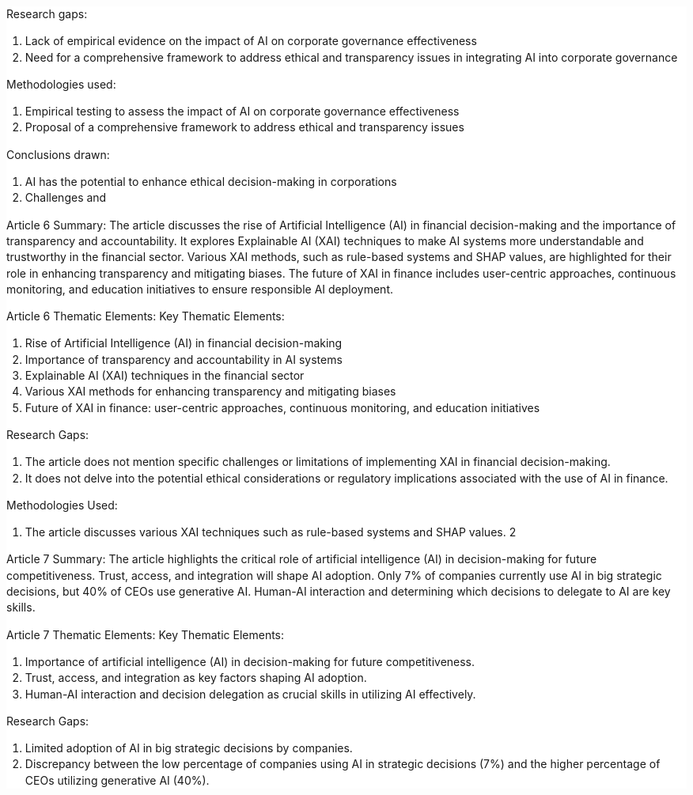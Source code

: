 Research gaps:
1. Lack of empirical evidence on the impact of AI on corporate governance effectiveness
2. Need for a comprehensive framework to address ethical and transparency issues in integrating AI into corporate governance

Methodologies used:
1. Empirical testing to assess the impact of AI on corporate governance effectiveness
2. Proposal of a comprehensive framework to address ethical and transparency issues

Conclusions drawn:
1. AI has the potential to enhance ethical decision-making in corporations
2. Challenges and

Article 6 Summary:
The article discusses the rise of Artificial Intelligence (AI) in financial decision-making and the importance of transparency and accountability. It explores Explainable AI (XAI) techniques to make AI systems more understandable and trustworthy in the financial sector. Various XAI methods, such as rule-based systems and SHAP values, are highlighted for their role in enhancing transparency and mitigating biases. The future of XAI in finance includes user-centric approaches, continuous monitoring, and education initiatives to ensure responsible AI deployment.

Article 6 Thematic Elements:
Key Thematic Elements:
1. Rise of Artificial Intelligence (AI) in financial decision-making
2. Importance of transparency and accountability in AI systems
3. Explainable AI (XAI) techniques in the financial sector
4. Various XAI methods for enhancing transparency and mitigating biases
5. Future of XAI in finance: user-centric approaches, continuous monitoring, and education initiatives

Research Gaps:
1. The article does not mention specific challenges or limitations of implementing XAI in financial decision-making.
2. It does not delve into the potential ethical considerations or regulatory implications associated with the use of AI in finance.

Methodologies Used:
1. The article discusses various XAI techniques such as rule-based systems and SHAP values.
2

Article 7 Summary:
The article highlights the critical role of artificial intelligence (AI) in decision-making for future competitiveness. Trust, access, and integration will shape AI adoption. Only 7% of companies currently use AI in big strategic decisions, but 40% of CEOs use generative AI. Human-AI interaction and determining which decisions to delegate to AI are key skills.

Article 7 Thematic Elements:
Key Thematic Elements:
1. Importance of artificial intelligence (AI) in decision-making for future competitiveness.
2. Trust, access, and integration as key factors shaping AI adoption.
3. Human-AI interaction and decision delegation as crucial skills in utilizing AI effectively.

Research Gaps:
1. Limited adoption of AI in big strategic decisions by companies.
2. Discrepancy between the low percentage of companies using AI in strategic decisions (7%) and the higher percentage of CEOs utilizing generative AI (40%).
